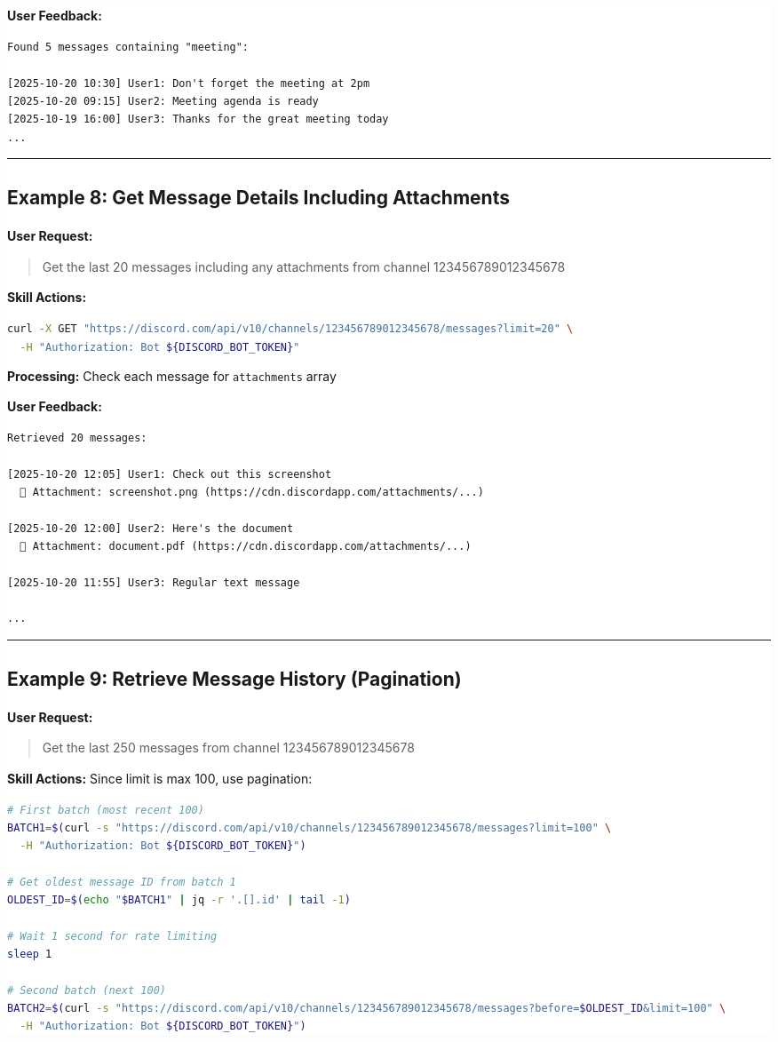 **User Feedback:**
```
Found 5 messages containing "meeting":

[2025-10-20 10:30] User1: Don't forget the meeting at 2pm
[2025-10-20 09:15] User2: Meeting agenda is ready
[2025-10-19 16:00] User3: Thanks for the great meeting today
...
```

---

## Example 8: Get Message Details Including Attachments

**User Request:**
> Get the last 20 messages including any attachments from channel 123456789012345678

**Skill Actions:**
```bash
curl -X GET "https://discord.com/api/v10/channels/123456789012345678/messages?limit=20" \
  -H "Authorization: Bot ${DISCORD_BOT_TOKEN}"
```

**Processing:**
Check each message for `attachments` array

**User Feedback:**
```
Retrieved 20 messages:

[2025-10-20 12:05] User1: Check out this screenshot
  📎 Attachment: screenshot.png (https://cdn.discordapp.com/attachments/...)

[2025-10-20 12:00] User2: Here's the document
  📎 Attachment: document.pdf (https://cdn.discordapp.com/attachments/...)

[2025-10-20 11:55] User3: Regular text message

...
```

---

## Example 9: Retrieve Message History (Pagination)

**User Request:**
> Get the last 250 messages from channel 123456789012345678

**Skill Actions:**
Since limit is max 100, use pagination:

```bash
# First batch (most recent 100)
BATCH1=$(curl -s "https://discord.com/api/v10/channels/123456789012345678/messages?limit=100" \
  -H "Authorization: Bot ${DISCORD_BOT_TOKEN}")

# Get oldest message ID from batch 1
OLDEST_ID=$(echo "$BATCH1" | jq -r '.[].id' | tail -1)

# Wait 1 second for rate limiting
sleep 1

# Second batch (next 100)
BATCH2=$(curl -s "https://discord.com/api/v10/channels/123456789012345678/messages?before=$OLDEST_ID&limit=100" \
  -H "Authorization: Bot ${DISCORD_BOT_TOKEN}")

```